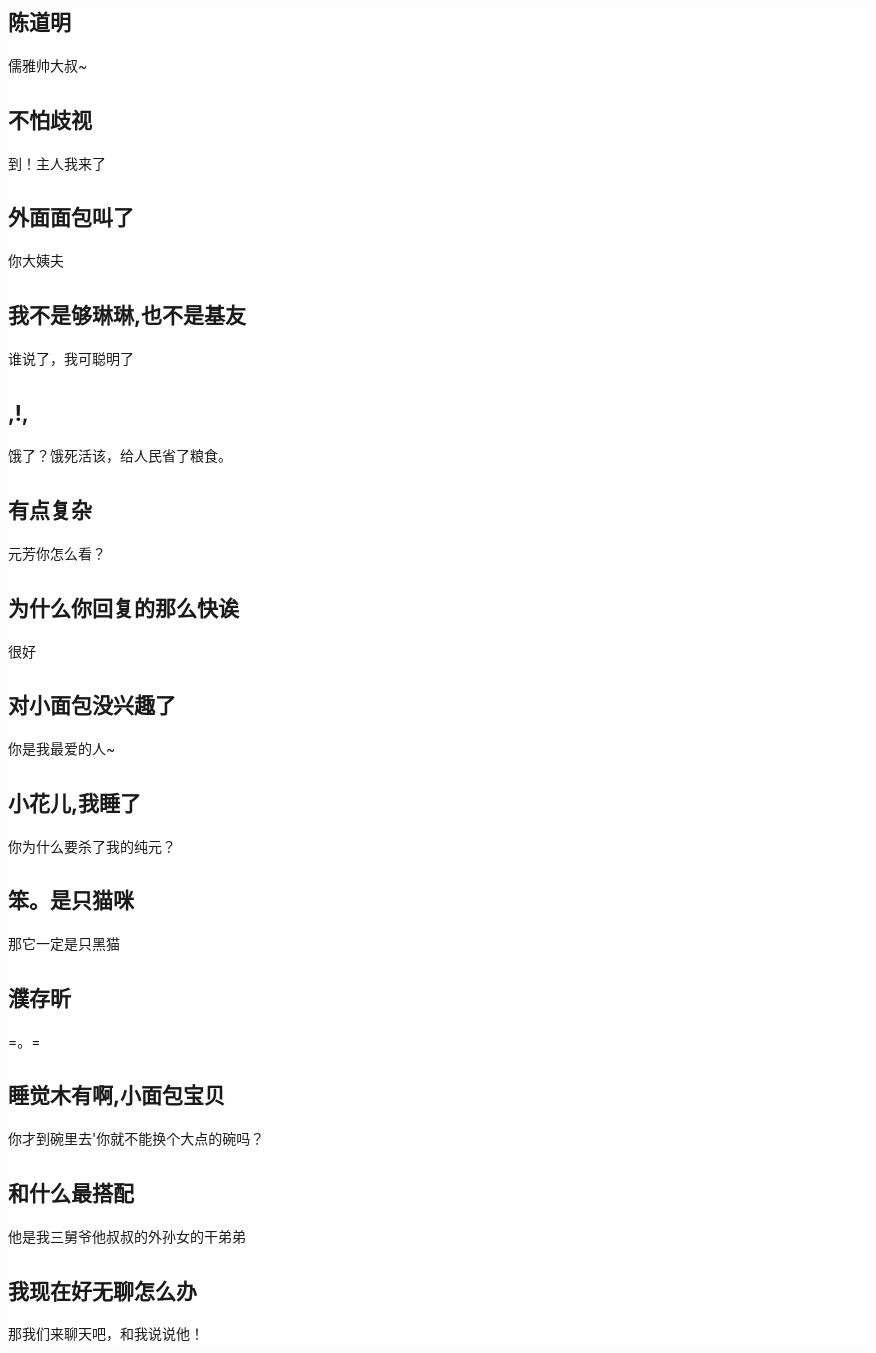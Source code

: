 ## 陈道明
儒雅帅大叔~

## 不怕歧视
到！主人我来了

## 外面面包叫了
你大姨夫

## 我不是够琳琳,也不是基友
谁说了，我可聪明了

## ,!,
饿了？饿死活该，给人民省了粮食。

## 有点复杂
元芳你怎么看？

## 为什么你回复的那么快诶
很好

## 对小面包没兴趣了
你是我最爱的人~

## 小花儿,我睡了
你为什么要杀了我的纯元？

## 笨。是只猫咪
那它一定是只黑猫

## 濮存昕
=。=

## 睡觉木有啊,小面包宝贝
你才到碗里去'你就不能换个大点的碗吗？

## 和什么最搭配
他是我三舅爷他叔叔的外孙女的干弟弟

## 我现在好无聊怎么办
那我们来聊天吧，和我说说他！
